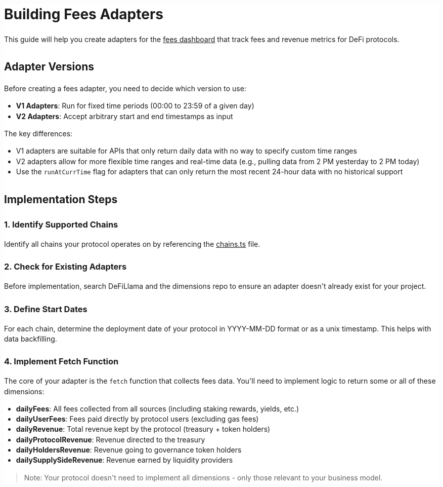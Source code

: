 # Building Fees Adapters

This guide will help you create adapters for the [fees dashboard](https://defillama.com/fees) that track fees and revenue metrics for DeFi protocols.

## Adapter Versions

Before creating a fees adapter, you need to decide which version to use:

- **V1 Adapters**: Run for fixed time periods (00:00 to 23:59 of a given day)
- **V2 Adapters**: Accept arbitrary start and end timestamps as input

The key differences:

- V1 adapters are suitable for APIs that only return daily data with no way to specify custom time ranges
- V2 adapters allow for more flexible time ranges and real-time data (e.g., pulling data from 2 PM yesterday to 2 PM today)
- Use the `runAtCurrTime` flag for adapters that can only return the most recent 24-hour data with no historical support

## Implementation Steps

### 1. Identify Supported Chains

Identify all chains your protocol operates on by referencing the [chains.ts](https://github.com/DefiLlama/dimension-adapters/blob/master/helpers/chains.ts) file.

### 2. Check for Existing Adapters

Before implementation, search DeFiLlama and the dimensions repo to ensure an adapter doesn't already exist for your project.

### 3. Define Start Dates

For each chain, determine the deployment date of your protocol in YYYY-MM-DD format or as a unix timestamp. This helps with data backfilling.

### 4. Implement Fetch Function

The core of your adapter is the `fetch` function that collects fees data. You'll need to implement logic to return some or all of these dimensions:

- **dailyFees**: All fees collected from all sources (including staking rewards, yields, etc.)
- **dailyUserFees**: Fees paid directly by protocol users (excluding gas fees)
- **dailyRevenue**: Total revenue kept by the protocol (treasury + token holders)
- **dailyProtocolRevenue**: Revenue directed to the treasury
- **dailyHoldersRevenue**: Revenue going to governance token holders
- **dailySupplySideRevenue**: Revenue earned by liquidity providers

> Note: Your protocol doesn't need to implement all dimensions - only those relevant to your business model.
